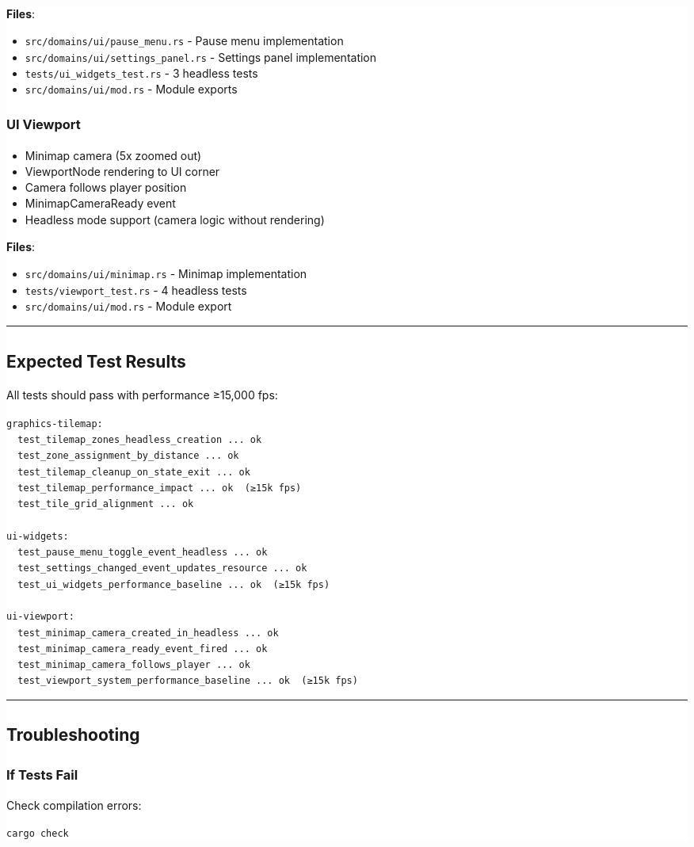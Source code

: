 **Files**:
- `src/domains/ui/pause_menu.rs` - Pause menu implementation
- `src/domains/ui/settings_panel.rs` - Settings panel implementation
- `tests/ui_widgets_test.rs` - 3 headless tests
- `src/domains/ui/mod.rs` - Module exports

### UI Viewport
- Minimap camera (5x zoomed out)
- ViewportNode rendering to UI corner
- Camera follows player position
- MinimapCameraReady event
- Headless mode support (camera logic without rendering)

**Files**:
- `src/domains/ui/minimap.rs` - Minimap implementation
- `tests/viewport_test.rs` - 4 headless tests
- `src/domains/ui/mod.rs` - Module export

---

## Expected Test Results

All tests should pass with performance ≥15,000 fps:

```
graphics-tilemap:
  test_tilemap_zones_headless_creation ... ok
  test_zone_assignment_by_distance ... ok
  test_tilemap_cleanup_on_state_exit ... ok
  test_tilemap_performance_impact ... ok  (≥15k fps)
  test_tile_grid_alignment ... ok

ui-widgets:
  test_pause_menu_toggle_event_headless ... ok
  test_settings_changed_event_updates_resource ... ok
  test_ui_widgets_performance_baseline ... ok  (≥15k fps)

ui-viewport:
  test_minimap_camera_created_in_headless ... ok
  test_minimap_camera_ready_event_fired ... ok
  test_minimap_camera_follows_player ... ok
  test_viewport_system_performance_baseline ... ok  (≥15k fps)
```

---

## Troubleshooting

### If Tests Fail

Check compilation errors:
```bash
cargo check
```

